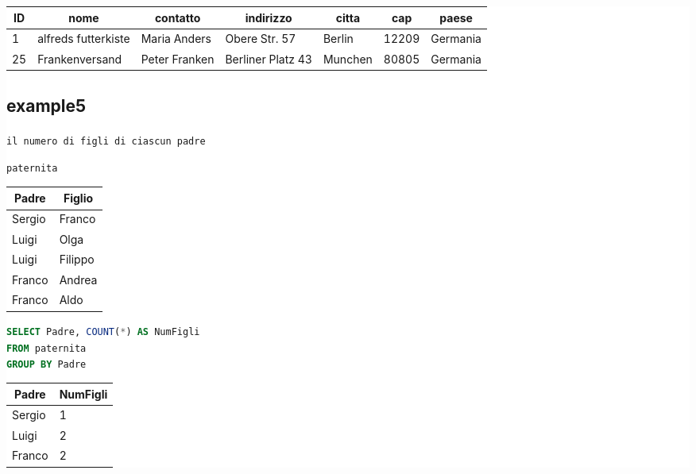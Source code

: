 | ID  | nome                | contatto      | indirizzo         | citta   | cap   | paese    |
| --- | ------------------- | ------------- | ----------------- | ------- | ----- | -------- |
| 1   | alfreds futterkiste | Maria Anders  | Obere Str. 57     | Berlin  | 12209 | Germania |
| 25  | Frankenversand      | Peter Franken | Berliner Platz 43 | Munchen | 80805 | Germania | 


## example5
`il numero di figli di ciascun padre`

`paternita`

| Padre  | Figlio  |
| ------ | ------- |
| Sergio | Franco  |
| Luigi  | Olga    |
| Luigi  | Filippo |
| Franco | Andrea  |
| Franco | Aldo    | 

```sql
SELECT Padre, COUNT(*) AS NumFigli
FROM paternita
GROUP BY Padre
```

| Padre  | NumFigli |
| ------ | -------- |
| Sergio | 1        |
| Luigi  | 2        |
| Franco | 2        | 
